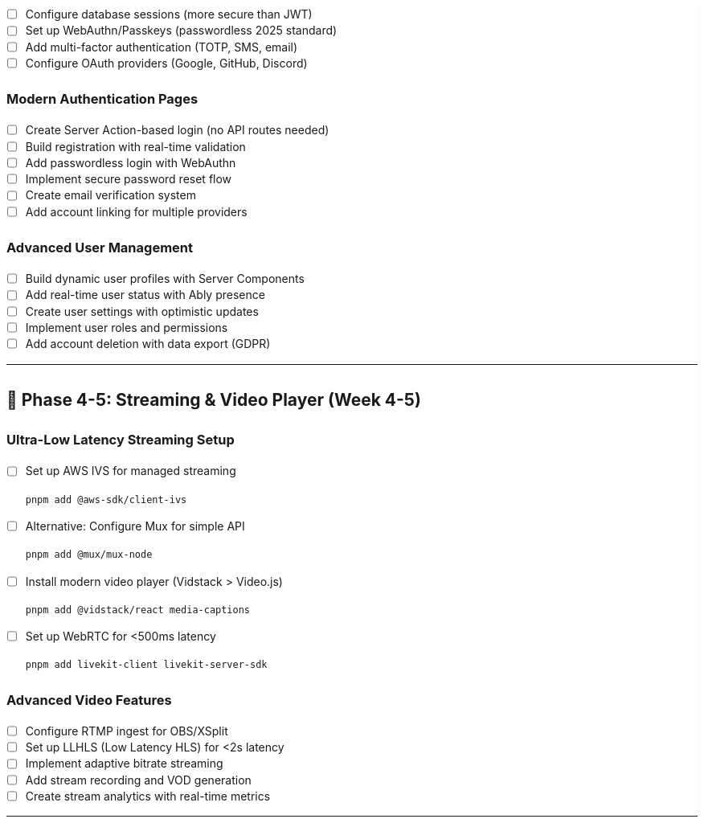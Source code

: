- [ ] Configure database sessions (more secure than JWT)
- [ ] Set up WebAuthn/Passkeys (passwordless 2025 standard)
- [ ] Add multi-factor authentication (TOTP, SMS, email)
- [ ] Configure OAuth providers (Google, GitHub, Discord)

### **Modern Authentication Pages**

- [ ] Create Server Action-based login (no API routes needed)
- [ ] Build registration with real-time validation
- [ ] Add passwordless login with WebAuthn
- [ ] Implement secure password reset flow
- [ ] Create email verification system
- [ ] Add account linking for multiple providers

### **Advanced User Management**

- [ ] Build dynamic user profiles with Server Components
- [ ] Add real-time user status with Ably presence
- [ ] Create user settings with optimistic updates
- [ ] Implement user roles and permissions
- [ ] Add account deletion with data export (GDPR)

---

## 🎥 Phase 4-5: Streaming & Video Player (Week 4-5)

### **Ultra-Low Latency Streaming Setup**

- [ ] Set up AWS IVS for managed streaming

  ```bash
  pnpm add @aws-sdk/client-ivs
  ```

- [ ] Alternative: Configure Mux for simple API

  ```bash
  pnpm add @mux/mux-node
  ```

- [ ] Install modern video player (Vidstack > Video.js)

  ```bash
  pnpm add @vidstack/react media-captions
  ```

- [ ] Set up WebRTC for <500ms latency

  ```bash
  pnpm add livekit-client livekit-server-sdk
  ```

### **Advanced Video Features**

- [ ] Configure RTMP ingest for OBS/XSplit
- [ ] Set up LLHLS (Low Latency HLS) for <2s latency
- [ ] Implement adaptive bitrate streaming
- [ ] Add stream recording and VOD generation
- [ ] Create stream analytics with real-time metrics

---